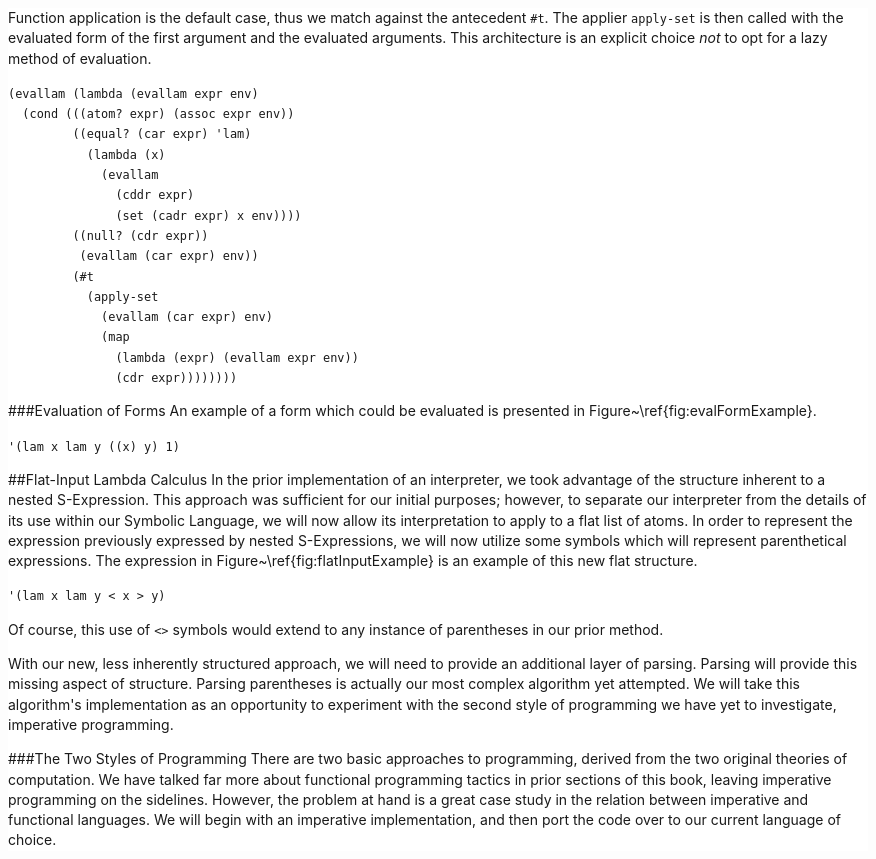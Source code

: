 Function application is the default case, thus we match against the antecedent 
`#t`. The applier `apply-set` is then called with the evaluated form of the first 
argument and the evaluated arguments. This architecture is an explicit choice 
*not* to opt for a lazy method of evaluation.

```fig:evallamDef    
(evallam (lambda (evallam expr env)
  (cond (((atom? expr) (assoc expr env))
         ((equal? (car expr) 'lam) 
           (lambda (x) 
             (evallam 
               (cddr expr) 
               (set (cadr expr) x env))))
         ((null? (cdr expr)) 
          (evallam (car expr) env))
         (#t 
           (apply-set 
             (evallam (car expr) env) 
             (map 
               (lambda (expr) (evallam expr env)) 
               (cdr expr))))))))
```

###Evaluation of Forms
An example of a form which could be evaluated is presented in Figure~\ref{fig:evalFormExample}. 

```fig:evalFormExample
'(lam x lam y ((x) y) 1)
```

##Flat-Input Lambda Calculus 
In the prior implementation of an interpreter, we took advantage of the
structure inherent to a nested S-Expression. This approach was sufficient for
our initial purposes; however, to separate our interpreter from the details of
its use within our Symbolic Language, we will now allow its interpretation to
apply to a flat list of atoms.  In order to represent the expression previously
expressed by nested S-Expressions, we will now utilize some symbols which will
represent parenthetical expressions.  The expression in
Figure~\ref{fig:flatInputExample} is an example of this new flat structure.

```fig:flatInputExample
'(lam x lam y < x > y)
```

Of course, this use of `<>` symbols would extend to any instance of parentheses 
in our prior method.

With our new, less inherently structured approach, we will need to provide an 
additional layer of parsing. Parsing will provide this missing aspect of structure. 
Parsing parentheses is actually our most complex algorithm yet attempted. We will 
take this algorithm's implementation as an opportunity to experiment with the 
second style of programming we have yet to investigate, imperative programming.

###The Two Styles of Programming
There are two basic approaches to programming, derived from the two original 
theories of computation. We have talked far more about functional programming 
tactics in prior sections of this book, leaving imperative programming on the 
sidelines. However, the problem at hand is a great case study in the relation 
between imperative and functional languages. We will begin with an imperative 
implementation, and then port the code over to our current language of choice.
